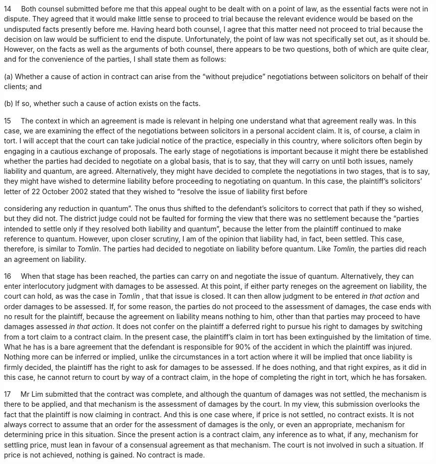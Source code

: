 14     Both counsel submitted before me that this appeal ought to be dealt with on a point of law, as the essential facts were not in dispute. They agreed that it would make little sense to proceed to trial because the relevant evidence would be based on the undisputed facts presently before me. Having heard both counsel, I agree that this matter need not proceed to trial because the decision on law would be sufficient to end the dispute. Unfortunately, the point of law was not specifically set out, as it should be. However, on the facts as well as the arguments of both counsel, there appears to be two questions, both of which are quite clear, and for the convenience of the parties, I shall state them as follows: 

 (a) Whether a cause of action in contract can arise from the “without prejudice” negotiations between solicitors on behalf of their clients; and 

 (b) If so, whether such a cause of action exists on the facts. 

15     The context in which an agreement is made is relevant in helping one understand what that agreement really was. In this case, we are examining the effect of the negotiations between solicitors in a personal accident claim. It is, of course, a claim in tort. I will accept that the court can take judicial notice of the practice, especially in this country, where solicitors often begin by engaging in a cautious exchange of proposals. The early stage of negotiations is important because it might there be established whether the parties had decided to negotiate on a global basis, that is to say, that they will carry on until both issues, namely liability and quantum, are agreed. Alternatively, they might have decided to complete the negotiations in two stages, that is to say, they might have wished to determine liability before proceeding to negotiating on quantum. In this case, the plaintiff’s solicitors’ letter of 22 October 2002 stated that they wished to “resolve the issue of liability first before 


considering any reduction in quantum”. The onus thus shifted to the defendant’s solicitors to correct that path if they so wished, but they did not. The district judge could not be faulted for forming the view that there was no settlement because the “parties intended to settle only if they resolved both liability and quantum”, because the letter from the plaintiff continued to make reference to quantum. However, upon closer scrutiny, I am of the opinion that liability had, in fact, been settled. This case, therefore, is similar to _Tomlin_. The parties had decided to negotiate on liability before quantum. Like _Tomlin,_ the parties did reach an agreement on liability. 

16     When that stage has been reached, the parties can carry on and negotiate the issue of quantum. Alternatively, they can enter interlocutory judgment with damages to be assessed. At this point, if either party reneges on the agreement on liability, the court can hold, as was the case in _Tomlin_ , that that issue is closed. It can then allow judgment to be entered _in that action_ and order damages to be assessed. If, for some reason, the parties do not proceed to the assessment of damages, the case ends with no result for the plaintiff, because the agreement on liability means nothing to him, other than that parties may proceed to have damages assessed _in that action_. It does not confer on the plaintiff a deferred right to pursue his right to damages by switching from a tort claim to a contract claim. In the present case, the plaintiff’s claim in tort has been extinguished by the limitation of time. What he has is a bare agreement that the defendant is responsible for 90% of the accident in which the plaintiff was injured. Nothing more can be inferred or implied, unlike the circumstances in a tort action where it will be implied that once liability is firmly decided, the plaintiff has the right to ask for damages to be assessed. If he does nothing, and that right expires, as it did in this case, he cannot return to court by way of a contract claim, in the hope of completing the right in tort, which he has forsaken. 

17     Mr Lim submitted that the contract was complete, and although the quantum of damages was not settled, the mechanism is there to be applied, and that mechanism is the assessment of damages by the court. In my view, this submission overlooks the fact that the plaintiff is now claiming in contract. And this is one case where, if price is not settled, no contract exists. It is not always correct to assume that an order for the assessment of damages is the only, or even an appropriate, mechanism for determining price in this situation. Since the present action is a contract claim, any inference as to what, if any, mechanism for settling price, must lean in favour of a consensual agreement as that mechanism. The court is not involved in such a situation. If price is not achieved, nothing is gained. No contract is made. 
